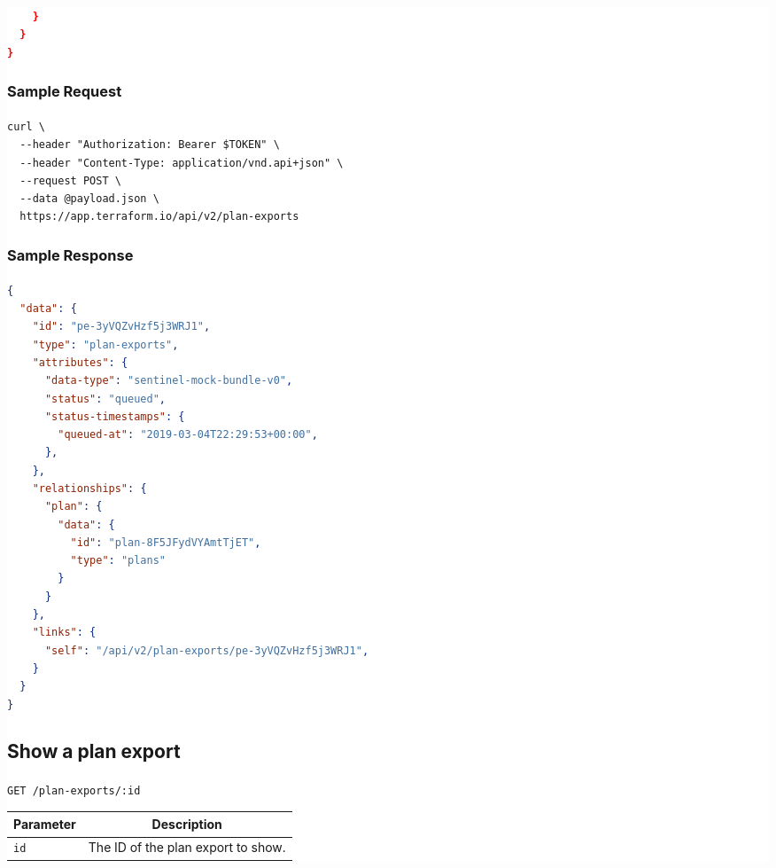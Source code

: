 ```json
    }
  }
}
```

### Sample Request

```shell
curl \
  --header "Authorization: Bearer $TOKEN" \
  --header "Content-Type: application/vnd.api+json" \
  --request POST \
  --data @payload.json \
  https://app.terraform.io/api/v2/plan-exports
```

### Sample Response

```json
{
  "data": {
    "id": "pe-3yVQZvHzf5j3WRJ1",
    "type": "plan-exports",
    "attributes": {
      "data-type": "sentinel-mock-bundle-v0",
      "status": "queued",
      "status-timestamps": {
        "queued-at": "2019-03-04T22:29:53+00:00",
      },
    },
    "relationships": {
      "plan": {
        "data": {
          "id": "plan-8F5JFydVYAmtTjET",
          "type": "plans"
        }
      }
    },
    "links": {
      "self": "/api/v2/plan-exports/pe-3yVQZvHzf5j3WRJ1",
    }
  }
}
```

## Show a plan export

`GET /plan-exports/:id`

Parameter | Description
----------|------------
`id`      | The ID of the plan export to show.
